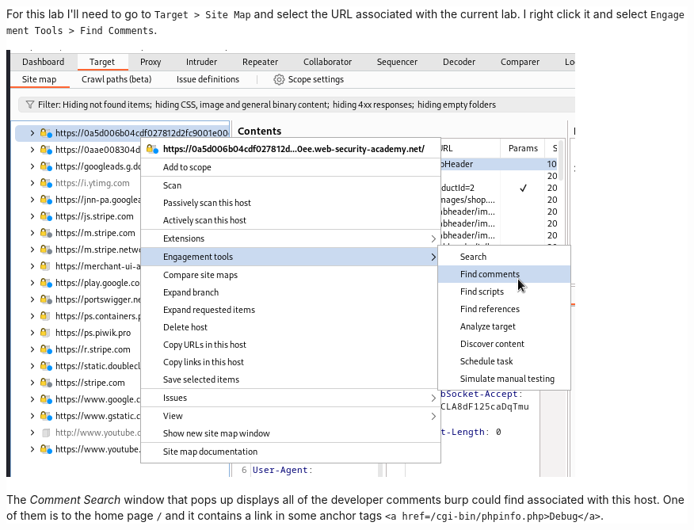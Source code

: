 For this lab I'll need to go to `Target > Site Map` and select the URL associated with the current lab. I right click it and select `Engagement Tools > Find Comments`.  

![find comments](/docs/assets/images/portswigger/informationdisclosure/id06.png)

The *Comment Search* window that pops up displays all of the developer comments burp could find associated with this host. One of them is to the home page `/` and it contains a link in some anchor tags `<a href=/cgi-bin/phpinfo.php>Debug</a>`.
